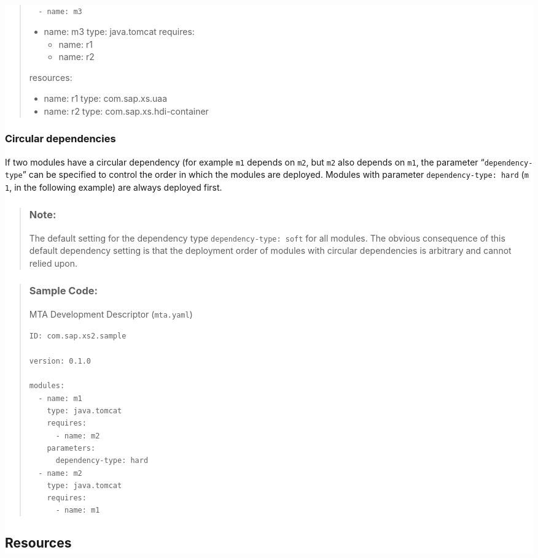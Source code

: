 >       - name: m3
>   - name: m3
>     type: java.tomcat
>     requires:
>       - name: r1
>       - name: r2
>  
> resources:
>   - name: r1
>     type: com.sap.xs.uaa
>   - name: r2
>     type: com.sap.xs.hdi-container
> ```



### Circular dependencies

If two modules have a circular dependency \(for example `m1` depends on `m2`, but `m2` also depends on `m1`, the parameter “`dependency-type`” can be specified to control the order in which the modules are deployed. Modules with parameter `dependency-type: hard` \(`m1`, in the following example\) are always deployed first.

> ### Note:  
> The default setting for the dependency type `dependency-type: soft` for all modules. The obvious consequence of this default dependency setting is that the deployment order of modules with circular dependencies is arbitrary and cannot relied upon.

> ### Sample Code:  
> MTA Development Descriptor \(`mta.yaml`\)
> 
> ```
> ID: com.sap.xs2.sample
> 
> version: 0.1.0
> 
> modules:
>   - name: m1
>     type: java.tomcat
>     requires:
>       - name: m2
>     parameters:
>       dependency-type: hard
>   - name: m2
>     type: java.tomcat
>     requires:
>       - name: m1
> ```



<a name="loio4486ada1af824aadaf56baebc93d0256__section_sxd_sqn_pt"/>

## Resources
